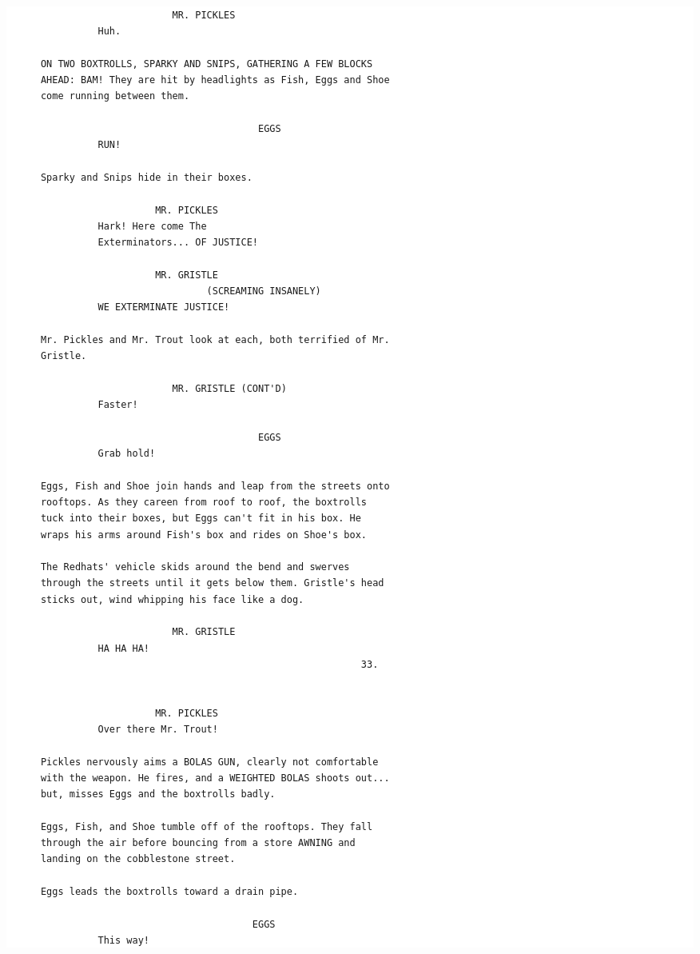                                  MR. PICKLES
                    Huh.
                         
          ON TWO BOXTROLLS, SPARKY AND SNIPS, GATHERING A FEW BLOCKS
          AHEAD: BAM! They are hit by headlights as Fish, Eggs and Shoe
          come running between them.
                         
                                                EGGS
                    RUN!
                         
          Sparky and Snips hide in their boxes.
                         
                              MR. PICKLES
                    Hark! Here come The
                    Exterminators... OF JUSTICE!
                         
                              MR. GRISTLE
                                       (SCREAMING INSANELY)
                    WE EXTERMINATE JUSTICE!
                         
          Mr. Pickles and Mr. Trout look at each, both terrified of Mr.
          Gristle.
                         
                                 MR. GRISTLE (CONT'D)
                    Faster!
                         
                                                EGGS
                    Grab hold!
                         
          Eggs, Fish and Shoe join hands and leap from the streets onto
          rooftops. As they careen from roof to roof, the boxtrolls
          tuck into their boxes, but Eggs can't fit in his box. He
          wraps his arms around Fish's box and rides on Shoe's box.
                         
          The Redhats' vehicle skids around the bend and swerves
          through the streets until it gets below them. Gristle's head
          sticks out, wind whipping his face like a dog.
                         
                                 MR. GRISTLE
                    HA HA HA!
                                                                  33.
                         
                         
                              MR. PICKLES
                    Over there Mr. Trout!
                         
          Pickles nervously aims a BOLAS GUN, clearly not comfortable
          with the weapon. He fires, and a WEIGHTED BOLAS shoots out...
          but, misses Eggs and the boxtrolls badly.
                         
          Eggs, Fish, and Shoe tumble off of the rooftops. They fall
          through the air before bouncing from a store AWNING and
          landing on the cobblestone street.
                         
          Eggs leads the boxtrolls toward a drain pipe.
                         
                                               EGGS
                    This way!
                         